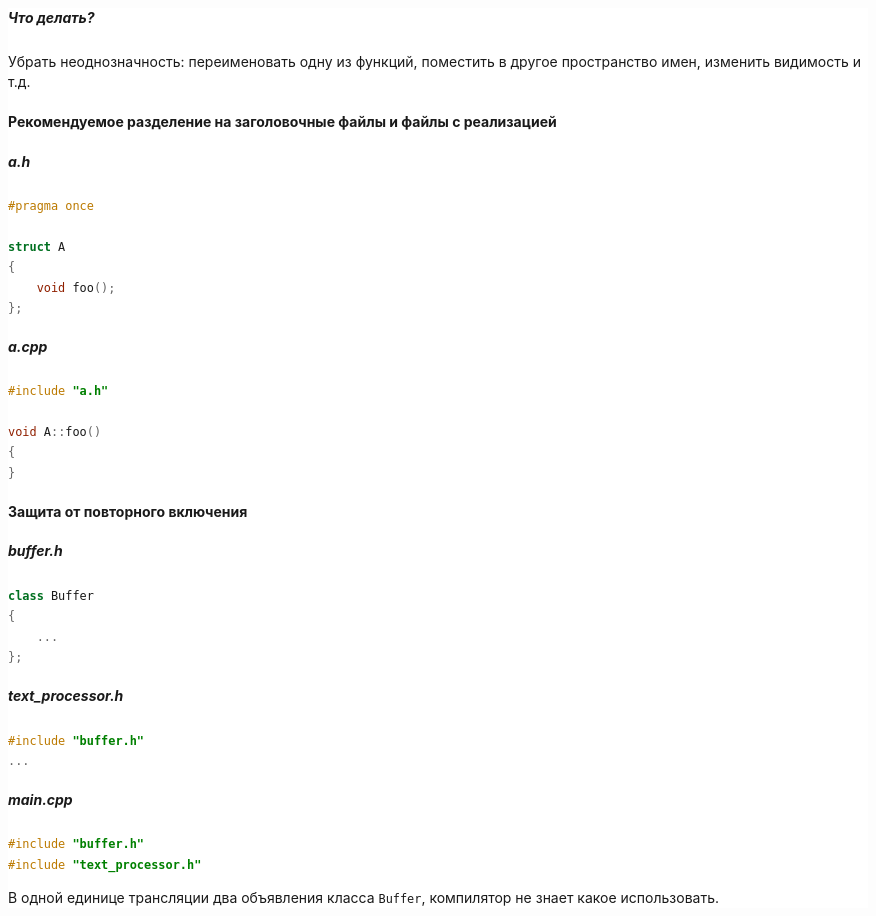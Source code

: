 ##### Что делать?

Убрать неоднозначность: переименовать одну из функций, поместить в другое пространство имен, изменить видимость и т.д.

#### Рекомендуемое разделение на заголовочные файлы и файлы с реализацией

##### a.h

```c++
#pragma once

struct A
{
	void foo();
};
```

##### a.cpp

```c++
#include "a.h"

void A::foo()
{
}
```

#### Защита от повторного включения

##### buffer.h

```c++
class Buffer
{
	...
};
```

##### text_processor.h

```c++
#include "buffer.h"
...
```

##### main.cpp

```c++
#include "buffer.h"
#include "text_processor.h"
```

В одной единице трансляции два объявления класса ```Buffer```, компилятор не знает какое использовать.

